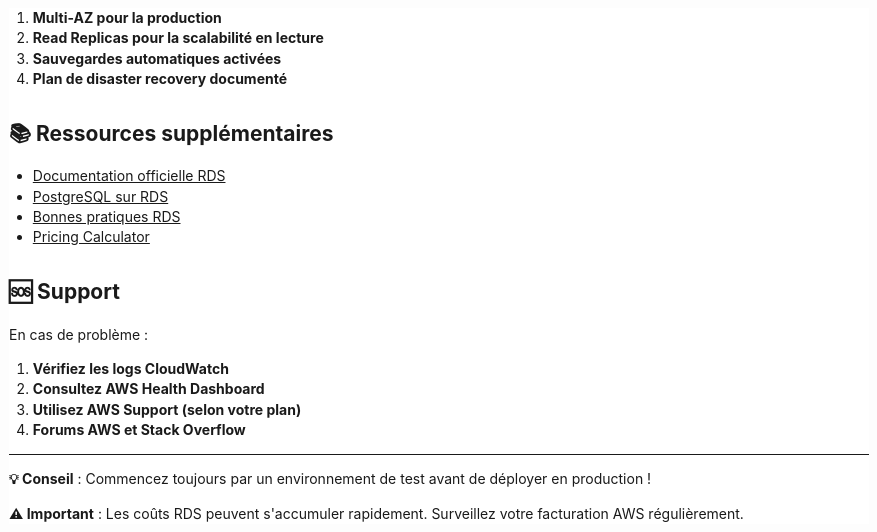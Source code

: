 1. **Multi-AZ pour la production**
2. **Read Replicas pour la scalabilité en lecture**
3. **Sauvegardes automatiques activées**
4. **Plan de disaster recovery documenté**

## 📚 Ressources supplémentaires

- [Documentation officielle RDS](https://docs.aws.amazon.com/rds/)
- [PostgreSQL sur RDS](https://docs.aws.amazon.com/AmazonRDS/latest/UserGuide/CHAP_PostgreSQL.html)
- [Bonnes pratiques RDS](https://docs.aws.amazon.com/AmazonRDS/latest/UserGuide/CHAP_BestPractices.html)
- [Pricing Calculator](https://calculator.aws/#/createCalculator/RDS)

## 🆘 Support

En cas de problème :

1. **Vérifiez les logs CloudWatch**
2. **Consultez AWS Health Dashboard**
3. **Utilisez AWS Support (selon votre plan)**
4. **Forums AWS et Stack Overflow**

---

**💡 Conseil** : Commencez toujours par un environnement de test avant de déployer en production !

**⚠️ Important** : Les coûts RDS peuvent s'accumuler rapidement. Surveillez votre facturation AWS régulièrement.
